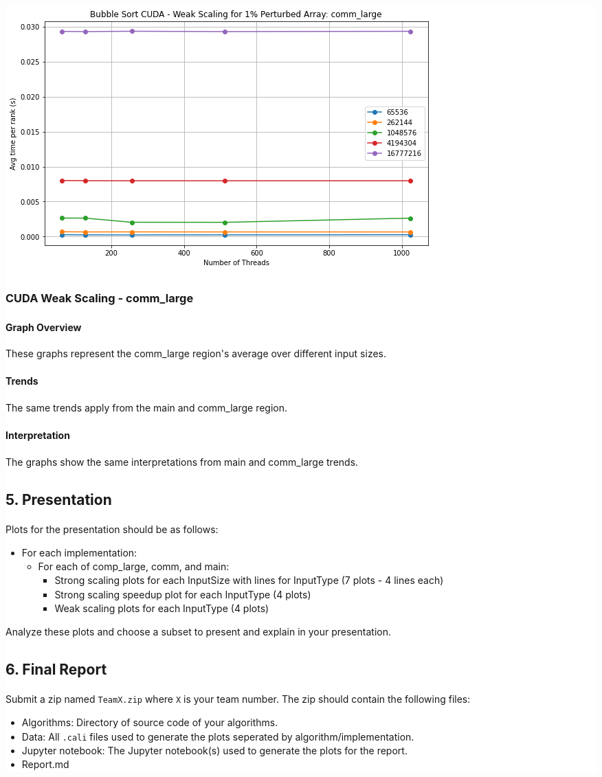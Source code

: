 ![](plots/bubble_sort/Picture34.png)

### CUDA Weak Scaling - comm_large

#### Graph Overview
These graphs represent the comm_large region's average over different input sizes.

#### Trends
The same trends apply from the main and comm_large region.

#### Interpretation
The graphs show the same interpretations from main and comm_large trends.

## 5. Presentation
Plots for the presentation should be as follows:
- For each implementation:
    - For each of comp_large, comm, and main:
        - Strong scaling plots for each InputSize with lines for InputType (7 plots - 4 lines each)
        - Strong scaling speedup plot for each InputType (4 plots)
        - Weak scaling plots for each InputType (4 plots)

Analyze these plots and choose a subset to present and explain in your presentation.

## 6. Final Report
Submit a zip named `TeamX.zip` where `X` is your team number. The zip should contain the following files:
- Algorithms: Directory of source code of your algorithms.
- Data: All `.cali` files used to generate the plots seperated by algorithm/implementation.
- Jupyter notebook: The Jupyter notebook(s) used to generate the plots for the report.
- Report.md
